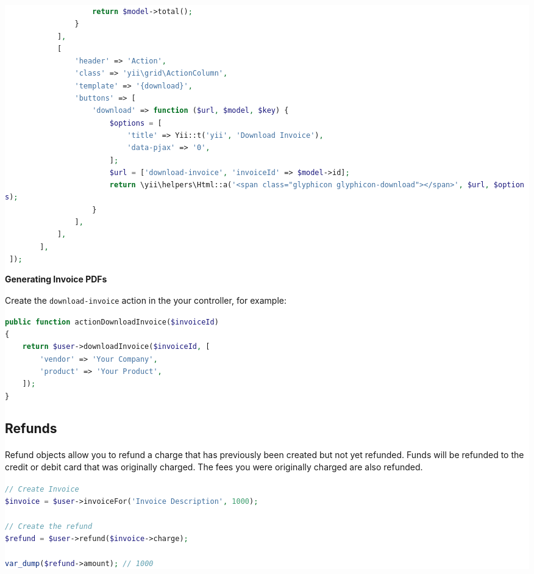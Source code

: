 ```php
                    return $model->total();
                }
            ],
            [
                'header' => 'Action',
                'class' => 'yii\grid\ActionColumn',
                'template' => '{download}',
                'buttons' => [
                    'download' => function ($url, $model, $key) {
                        $options = [
                            'title' => Yii::t('yii', 'Download Invoice'),
                            'data-pjax' => '0',
                        ];
                        $url = ['download-invoice', 'invoiceId' => $model->id];
                        return \yii\helpers\Html::a('<span class="glyphicon glyphicon-download"></span>', $url, $options);
                    }
                ],
            ],
        ],
 ]);
```

**Generating Invoice PDFs**

Create the ```download-invoice``` action in the your controller, for example:

```php
public function actionDownloadInvoice($invoiceId)
{
    return $user->downloadInvoice($invoiceId, [
        'vendor' => 'Your Company',
        'product' => 'Your Product',
    ]);
}
```

Refunds
------------

Refund objects allow you to refund a charge that has previously been created but not yet refunded. Funds will be refunded to the credit or debit card that was originally charged. The fees you were originally charged are also refunded.

```php
// Create Invoice
$invoice = $user->invoiceFor('Invoice Description', 1000);
 
// Create the refund
$refund = $user->refund($invoice->charge);

var_dump($refund->amount); // 1000
```

